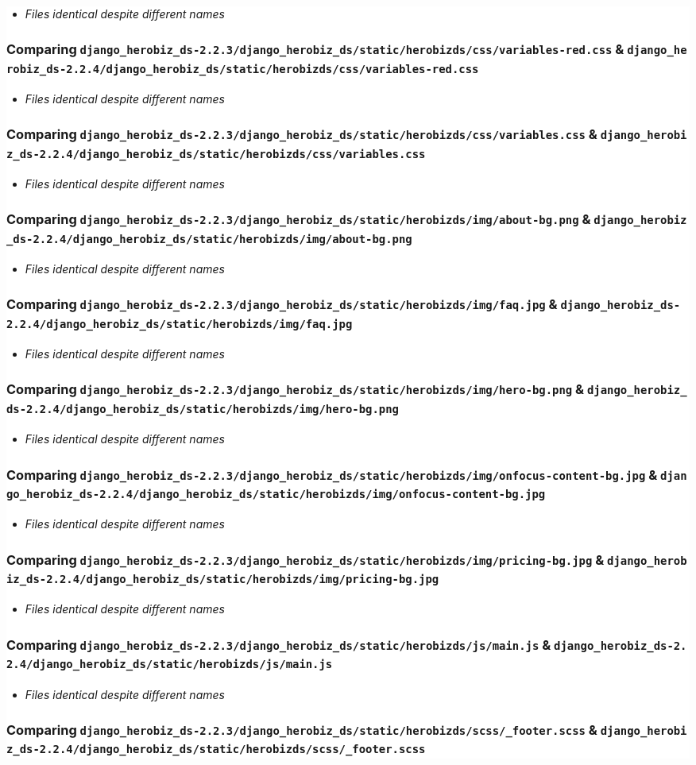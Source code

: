  * *Files identical despite different names*

### Comparing `django_herobiz_ds-2.2.3/django_herobiz_ds/static/herobizds/css/variables-red.css` & `django_herobiz_ds-2.2.4/django_herobiz_ds/static/herobizds/css/variables-red.css`

 * *Files identical despite different names*

### Comparing `django_herobiz_ds-2.2.3/django_herobiz_ds/static/herobizds/css/variables.css` & `django_herobiz_ds-2.2.4/django_herobiz_ds/static/herobizds/css/variables.css`

 * *Files identical despite different names*

### Comparing `django_herobiz_ds-2.2.3/django_herobiz_ds/static/herobizds/img/about-bg.png` & `django_herobiz_ds-2.2.4/django_herobiz_ds/static/herobizds/img/about-bg.png`

 * *Files identical despite different names*

### Comparing `django_herobiz_ds-2.2.3/django_herobiz_ds/static/herobizds/img/faq.jpg` & `django_herobiz_ds-2.2.4/django_herobiz_ds/static/herobizds/img/faq.jpg`

 * *Files identical despite different names*

### Comparing `django_herobiz_ds-2.2.3/django_herobiz_ds/static/herobizds/img/hero-bg.png` & `django_herobiz_ds-2.2.4/django_herobiz_ds/static/herobizds/img/hero-bg.png`

 * *Files identical despite different names*

### Comparing `django_herobiz_ds-2.2.3/django_herobiz_ds/static/herobizds/img/onfocus-content-bg.jpg` & `django_herobiz_ds-2.2.4/django_herobiz_ds/static/herobizds/img/onfocus-content-bg.jpg`

 * *Files identical despite different names*

### Comparing `django_herobiz_ds-2.2.3/django_herobiz_ds/static/herobizds/img/pricing-bg.jpg` & `django_herobiz_ds-2.2.4/django_herobiz_ds/static/herobizds/img/pricing-bg.jpg`

 * *Files identical despite different names*

### Comparing `django_herobiz_ds-2.2.3/django_herobiz_ds/static/herobizds/js/main.js` & `django_herobiz_ds-2.2.4/django_herobiz_ds/static/herobizds/js/main.js`

 * *Files identical despite different names*

### Comparing `django_herobiz_ds-2.2.3/django_herobiz_ds/static/herobizds/scss/_footer.scss` & `django_herobiz_ds-2.2.4/django_herobiz_ds/static/herobizds/scss/_footer.scss`
